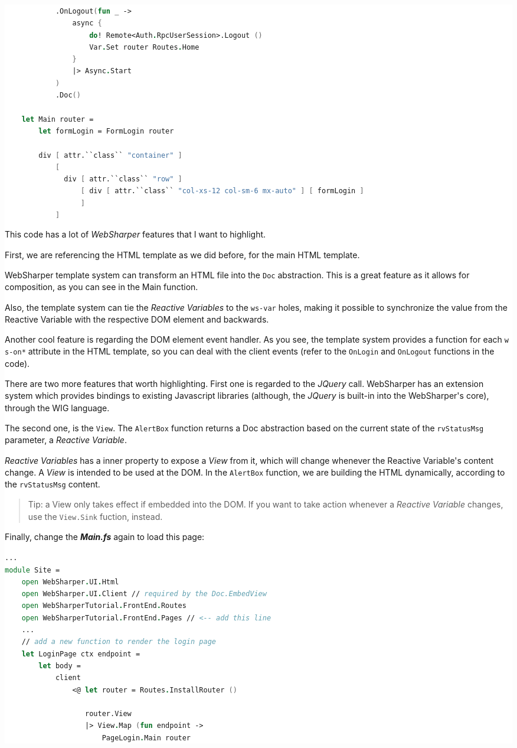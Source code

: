 ```fsharp
            .OnLogout(fun _ ->
                async {
                    do! Remote<Auth.RpcUserSession>.Logout ()
                    Var.Set router Routes.Home
                }
                |> Async.Start
            )
            .Doc()

    let Main router =
        let formLogin = FormLogin router

        div [ attr.``class`` "container" ]
            [
              div [ attr.``class`` "row" ]
                  [ div [ attr.``class`` "col-xs-12 col-sm-6 mx-auto" ] [ formLogin ]
                  ]
            ]

```

This code has a lot of *WebSharper* features that I want to highlight.

First, we are referencing the HTML template as we did before, for the main HTML template.

WebSharper template system can transform an HTML file into the `Doc` abstraction. This is a great feature as it allows for composition, as you can see in the Main function.

Also, the template system can tie the *Reactive Variables* to the `ws-var` holes, making it possible to synchronize the value from the Reactive Variable with the respective DOM element and backwards.

Another cool feature is regarding the DOM element event handler. As you see, the template system provides a function for each `ws-on*` attribute in the HTML template, so you can deal with the client events (refer to the `OnLogin` and `OnLogout` functions in the code).

There are two more features that worth highlighting. First one is regarded to the *JQuery* call. WebSharper has an extension system which provides bindings to existing Javascript libraries (although, the *JQuery* is built-in into the WebSharper's core), through the WIG language.

The second one, is the `View`. The `AlertBox` function returns a Doc abstraction based on the current state of the `rvStatusMsg` parameter, a *Reactive Variable*.

*Reactive Variables* has a inner property to expose a *View* from it, which will change whenever the Reactive Variable's content change. A *View* is intended to be used at the DOM. In the `AlertBox` function, we are building the HTML dynamically, according to the `rvStatusMsg` content.

> Tip: a View only takes effect if embedded into the DOM. If you want to take action whenever a *Reactive Variable* changes, use the `View.Sink` fuction, instead.

Finally, change the ***Main.fs*** again to load this page:

```fsharp
...
module Site =
    open WebSharper.UI.Html
    open WebSharper.UI.Client // required by the Doc.EmbedView
    open WebSharperTutorial.FrontEnd.Routes
    open WebSharperTutorial.FrontEnd.Pages // <-- add this line
    ...
    // add a new function to render the login page
    let LoginPage ctx endpoint =
        let body =
            client
                <@ let router = Routes.InstallRouter ()

                   router.View
                   |> View.Map (fun endpoint ->
                       PageLogin.Main router
```